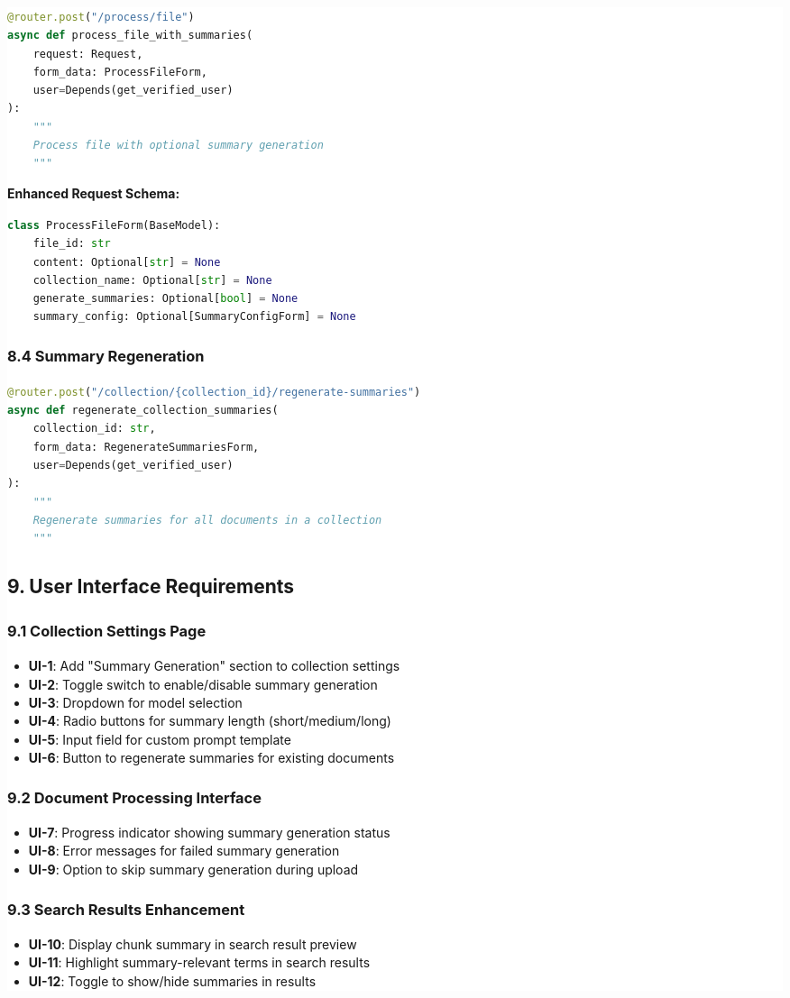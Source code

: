```python
@router.post("/process/file")
async def process_file_with_summaries(
    request: Request,
    form_data: ProcessFileForm,
    user=Depends(get_verified_user)
):
    """
    Process file with optional summary generation
    """
```

**Enhanced Request Schema:**
```python
class ProcessFileForm(BaseModel):
    file_id: str
    content: Optional[str] = None
    collection_name: Optional[str] = None
    generate_summaries: Optional[bool] = None
    summary_config: Optional[SummaryConfigForm] = None
```

### 8.4 Summary Regeneration

```python
@router.post("/collection/{collection_id}/regenerate-summaries")
async def regenerate_collection_summaries(
    collection_id: str,
    form_data: RegenerateSummariesForm,
    user=Depends(get_verified_user)
):
    """
    Regenerate summaries for all documents in a collection
    """
```

## 9. User Interface Requirements

### 9.1 Collection Settings Page
- **UI-1**: Add "Summary Generation" section to collection settings
- **UI-2**: Toggle switch to enable/disable summary generation
- **UI-3**: Dropdown for model selection
- **UI-4**: Radio buttons for summary length (short/medium/long)
- **UI-5**: Input field for custom prompt template
- **UI-6**: Button to regenerate summaries for existing documents

### 9.2 Document Processing Interface
- **UI-7**: Progress indicator showing summary generation status
- **UI-8**: Error messages for failed summary generation
- **UI-9**: Option to skip summary generation during upload

### 9.3 Search Results Enhancement
- **UI-10**: Display chunk summary in search result preview
- **UI-11**: Highlight summary-relevant terms in search results
- **UI-12**: Toggle to show/hide summaries in results
